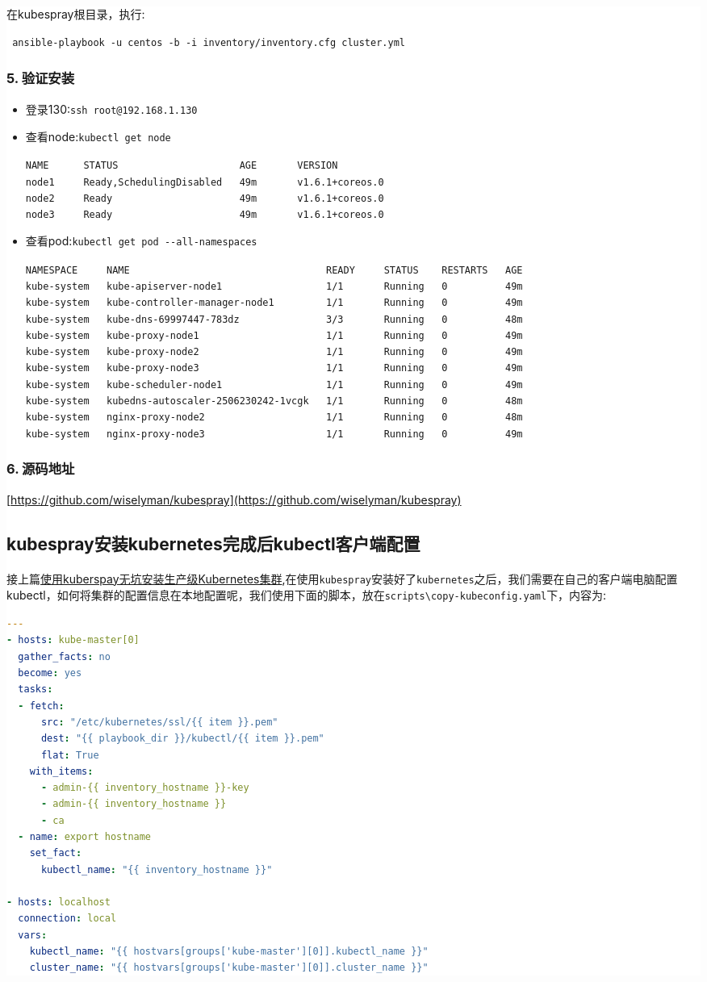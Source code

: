 在kubespray根目录，执行:
```shell
 ansible-playbook -u centos -b -i inventory/inventory.cfg cluster.yml
```

### 5. 验证安装

- 登录130:`ssh root@192.168.1.130`
- 查看node:`kubectl get node`
    ```shell
    NAME      STATUS                     AGE       VERSION
    node1     Ready,SchedulingDisabled   49m       v1.6.1+coreos.0
    node2     Ready                      49m       v1.6.1+coreos.0
    node3     Ready                      49m       v1.6.1+coreos.0

    ```
- 查看pod:`kubectl get pod --all-namespaces`

    ```shell
    NAMESPACE     NAME                                  READY     STATUS    RESTARTS   AGE
    kube-system   kube-apiserver-node1                  1/1       Running   0          49m
    kube-system   kube-controller-manager-node1         1/1       Running   0          49m
    kube-system   kube-dns-69997447-783dz               3/3       Running   0          48m
    kube-system   kube-proxy-node1                      1/1       Running   0          49m
    kube-system   kube-proxy-node2                      1/1       Running   0          49m
    kube-system   kube-proxy-node3                      1/1       Running   0          49m
    kube-system   kube-scheduler-node1                  1/1       Running   0          49m
    kube-system   kubedns-autoscaler-2506230242-1vcgk   1/1       Running   0          48m
    kube-system   nginx-proxy-node2                     1/1       Running   0          48m
    kube-system   nginx-proxy-node3                     1/1       Running   0          49m
    ```

 ### 6. 源码地址
 [https://github.com/wiselyman/kubespray](https://github.com/wiselyman/kubespray)



## kubespray安装kubernetes完成后kubectl客户端配置

接上篇[使用kuberspay无坑安装生产级Kubernetes集群](http://www.wisely.top/2017/07/01/no-problem-kubernetes-kuberspay/),在使用`kubespray`安装好了`kubernetes`之后，我们需要在自己的客户端电脑配置kubectl，如何将集群的配置信息在本地配置呢，我们使用下面的脚本，放在`scripts\copy-kubeconfig.yaml`下，内容为:

```Yaml
---
- hosts: kube-master[0]
  gather_facts: no
  become: yes
  tasks:
  - fetch:
      src: "/etc/kubernetes/ssl/{{ item }}.pem"
      dest: "{{ playbook_dir }}/kubectl/{{ item }}.pem"
      flat: True
    with_items:
      - admin-{{ inventory_hostname }}-key
      - admin-{{ inventory_hostname }}
      - ca
  - name: export hostname
    set_fact:
      kubectl_name: "{{ inventory_hostname }}"

- hosts: localhost
  connection: local
  vars:
    kubectl_name: "{{ hostvars[groups['kube-master'][0]].kubectl_name }}"
    cluster_name: "{{ hostvars[groups['kube-master'][0]].cluster_name }}"
```